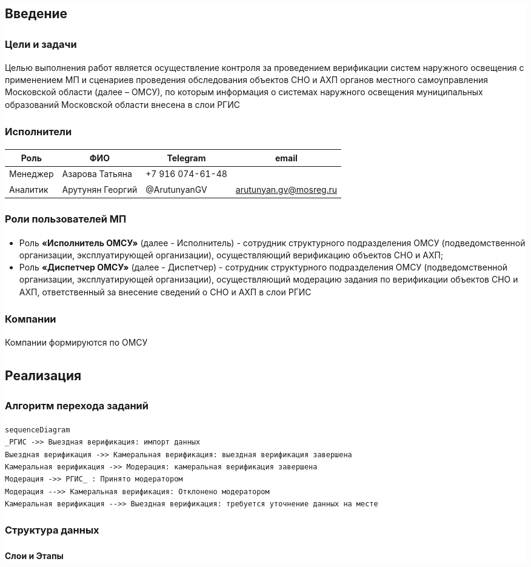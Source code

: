 

## Введение

### Цели и задачи

Целью выполнения работ является осуществление контроля за проведением верификации систем наружного освещения с применением МП и сценариев проведения обследования объектов СНО и АХП органов местного самоуправления Московской области (далее – ОМСУ), по которым информация о системах наружного освещения муниципальных образований Московской области внесена в слои РГИС

### Исполнители

| Роль     | ФИО             | Telegram         | email |
| -------- | --------------- | ---------------- | ----- |
| Менеджер | Азарова Татьяна | +7 916 074-61-48 |       |
| Аналитик | Арутунян Георгий | @ArutunyanGV | arutunyan.gv@mosreg.ru |



### Роли пользователей МП

*   Роль **«Исполнитель ОМСУ»** (далее - Исполнитель) - сотрудник структурного подразделения ОМСУ (подведомственной организации, эксплуатирующей организации), осуществляющий верификацию объектов СНО и АХП;
*   Роль **«Диспетчер ОМСУ»** (далее - Диспетчер) - сотрудник структурного подразделения ОМСУ (подведомственной организации, эксплуатирующей организации), осуществляющий модерацию задания по верификации объектов СНО и АХП, ответственный за внесение сведений о СНО и АХП в слои РГИС

### Компании

Компании формируются по ОМСУ

## Реализация

### Алгоритм перехода заданий

```mermaid
sequenceDiagram
_РГИС ->> Выездная верификация: импорт данных
Выездная верификация ->> Камеральная верификация: выездная верификация завершена
Камеральная верификация ->> Модерация: камеральная верификация завершена
Модерация ->> РГИС_ : Принято модератором
Модерация -->> Камеральная верификация: Отклонено модератором
Камеральная верификация -->> Выездная верификация: требуется уточнение данных на месте

```

### Структура данных

#### Слои и Этапы
